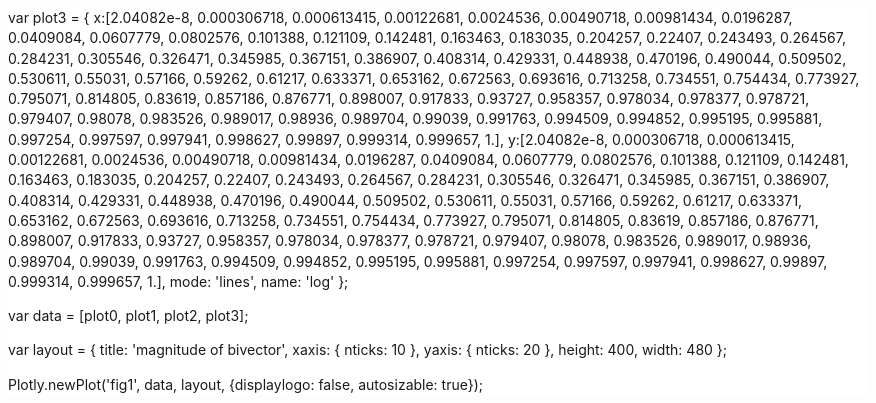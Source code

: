 var plot3 = {
x:[2.04082e-8, 0.000306718, 0.000613415, 0.00122681, 0.0024536, 
0.00490718, 0.00981434, 0.0196287, 0.0409084, 0.0607779, 0.0802576, 
0.101388, 0.121109, 0.142481, 0.163463, 0.183035, 0.204257, 0.22407, 
0.243493, 0.264567, 0.284231, 0.305546, 0.326471, 0.345985, 0.367151, 
0.386907, 0.408314, 0.429331, 0.448938, 0.470196, 0.490044, 0.509502, 
0.530611, 0.55031, 0.57166, 0.59262, 0.61217, 0.633371, 0.653162, 
0.672563, 0.693616, 0.713258, 0.734551, 0.754434, 0.773927, 0.795071, 
0.814805, 0.83619, 0.857186, 0.876771, 0.898007, 0.917833, 0.93727, 
0.958357, 0.978034, 0.978377, 0.978721, 0.979407, 0.98078, 0.983526, 
0.989017, 0.98936, 0.989704, 0.99039, 0.991763, 0.994509, 0.994852, 
0.995195, 0.995881, 0.997254, 0.997597, 0.997941, 0.998627, 0.99897, 
0.999314, 0.999657, 1.],
y:[2.04082e-8, 0.000306718, 0.000613415, 0.00122681, 0.0024536, 
0.00490718, 0.00981434, 0.0196287, 0.0409084, 0.0607779, 0.0802576, 
0.101388, 0.121109, 0.142481, 0.163463, 0.183035, 0.204257, 0.22407, 
0.243493, 0.264567, 0.284231, 0.305546, 0.326471, 0.345985, 0.367151, 
0.386907, 0.408314, 0.429331, 0.448938, 0.470196, 0.490044, 0.509502, 
0.530611, 0.55031, 0.57166, 0.59262, 0.61217, 0.633371, 0.653162, 
0.672563, 0.693616, 0.713258, 0.734551, 0.754434, 0.773927, 0.795071, 
0.814805, 0.83619, 0.857186, 0.876771, 0.898007, 0.917833, 0.93727, 
0.958357, 0.978034, 0.978377, 0.978721, 0.979407, 0.98078, 0.983526, 
0.989017, 0.98936, 0.989704, 0.99039, 0.991763, 0.994509, 0.994852, 
0.995195, 0.995881, 0.997254, 0.997597, 0.997941, 0.998627, 0.99897,
0.999314, 0.999657, 1.],
mode: 'lines',
name: 'log'
};

var data = [plot0, plot1, plot2, plot3];

var layout = {
  title:  'magnitude of bivector',
  xaxis: { nticks: 10 },
  yaxis: { nticks: 20 },
  height: 400,
  width:  480
};

Plotly.newPlot('fig1', data, layout, {displaylogo: false, autosizable: true});
</script>


<script>

var trace0 = {
x:[2.04082e-8, 0.000306718, 0.000613415, 0.00122681, 0.0024536, 
0.00490718, 0.00981434, 0.0196287, 0.0409084, 0.0607779, 0.0802576, 
0.101388, 0.121109, 0.142481, 0.163463, 0.183035, 0.204257, 0.22407, 
0.243493, 0.264567, 0.284231, 0.305546, 0.326471, 0.345985, 0.367151, 
0.386907, 0.408314, 0.429331, 0.448938, 0.44927, 0.449602, 0.450267, 
0.451595, 0.454253, 0.459567, 0.470196, 0.470506, 0.470816, 0.471437, 
0.472677, 0.475158, 0.48012, 0.48043, 0.48074, 0.48136, 0.482601, 
0.485082, 0.490044, 0.490348, 0.490652, 0.49126, 0.492476, 0.494908, 
0.499773, 0.500077, 0.500381, 0.500989, 0.502205, 0.504637, 0.509502, 
0.509832, 0.510162, 0.510821, 0.512141, 0.514779, 0.515109, 0.515439, 
0.516099, 0.517418, 0.520056, 0.520386, 0.520716, 0.521376, 0.522695, 
0.525334, 0.530611, 0.530919, 0.531227, 0.531842, 0.533073, 0.535536, 
0.535844, 0.536151, 0.536767, 0.537998, 0.54046, 0.540768, 0.541076, 
0.541692, 0.542923, 0.543231, 0.543538, 0.544154, 0.545385, 0.545693, 
0.546001, 0.546616, 0.547848, 0.548155, 0.548463, 0.549079, 0.55031, 
0.550644, 0.550977, 0.551644, 0.551978, 0.552312, 0.552979, 0.553312, 
0.553646, 0.554313, 0.554647, 0.55498, 0.555647, 0.555981, 0.556315, 
0.556648, 0.556982, 0.557315, 0.557649, 0.557983, 0.558316, 0.55865, 
0.558983, 0.559317, 0.559651, 0.559984, 0.560318, 0.560651, 0.560985, 
0.561319, 0.561652, 0.561986, 0.562319, 0.562653, 0.562987, 0.56332, 

[^scalar]: *scalar* locally just means a real value more generally its the working base field.
[^polar]: Some text prefer $e^{u\theta} $. 
[^rotViz]: Quaternion rotation visualization: ([local post]({{site.base}}/quaternions/2016/05/17/VisualizeQuatRot.html))
[^projLine]:    Projective line: [Wikipedia](http://en.wikipedia.org/wiki/Projective_line)
[^cayleyWiki]:  Cayley transform: [Wikipedia](http://en.wikipedia.org/wiki/Cayley_transform)
[^cayleyPaper]: *"Sur quelques propriétés des déterminants gauches."* Journal für die reine und angewandte Mathematik 32, 1846, Arthur Cayley. Reproduced in *"The collected mathematical papers of Arthur Cayley, Volume 1"*, 1889.
[^stereo]:      Stereographic projection: [Wikipedia](http://en.wikipedia.org/wiki/Stereographic_projection)
[^Weierstrass]: Tangent half-angle substitution: [Wikipedia](http://en.wikipedia.org/wiki/Tangent_half-angle_substitution)
[^mobius]:      Möbius transformation: [Wikipedia](https://en.wikipedia.org/wiki/M%C3%B6bius_transformation)
[^eulerform]:   *"Euler form"* and *"Cayley-Klein parameters"* are often grouped with *"Euler angle"* like representations, but the later are totally ad-hoc systems and the former are not.